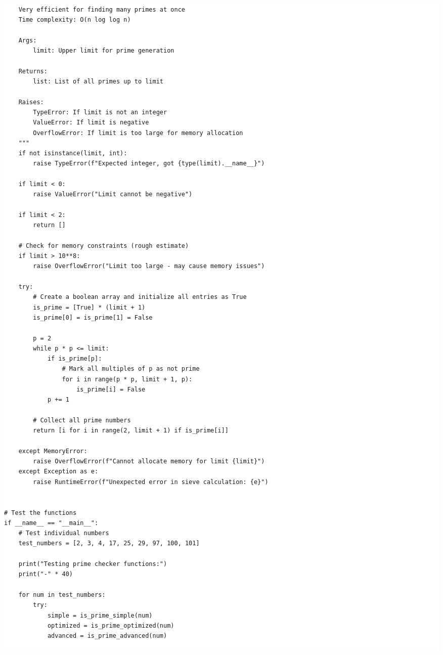 ````
    Very efficient for finding many primes at once
    Time complexity: O(n log log n)
    
    Args:
        limit: Upper limit for prime generation
        
    Returns:
        list: List of all primes up to limit
        
    Raises:
        TypeError: If limit is not an integer
        ValueError: If limit is negative
        OverflowError: If limit is too large for memory allocation
    """
    if not isinstance(limit, int):
        raise TypeError(f"Expected integer, got {type(limit).__name__}")
    
    if limit < 0:
        raise ValueError("Limit cannot be negative")
    
    if limit < 2:
        return []
    
    # Check for memory constraints (rough estimate)
    if limit > 10**8:
        raise OverflowError("Limit too large - may cause memory issues")
    
    try:
        # Create a boolean array and initialize all entries as True
        is_prime = [True] * (limit + 1)
        is_prime[0] = is_prime[1] = False
        
        p = 2
        while p * p <= limit:
            if is_prime[p]:
                # Mark all multiples of p as not prime
                for i in range(p * p, limit + 1, p):
                    is_prime[i] = False
            p += 1
        
        # Collect all prime numbers
        return [i for i in range(2, limit + 1) if is_prime[i]]
    
    except MemoryError:
        raise OverflowError(f"Cannot allocate memory for limit {limit}")
    except Exception as e:
        raise RuntimeError(f"Unexpected error in sieve calculation: {e}")


# Test the functions
if __name__ == "__main__":
    # Test individual numbers
    test_numbers = [2, 3, 4, 17, 25, 29, 97, 100, 101]
    
    print("Testing prime checker functions:")
    print("-" * 40)
    
    for num in test_numbers:
        try:
            simple = is_prime_simple(num)
            optimized = is_prime_optimized(num)
            advanced = is_prime_advanced(num)
            
````